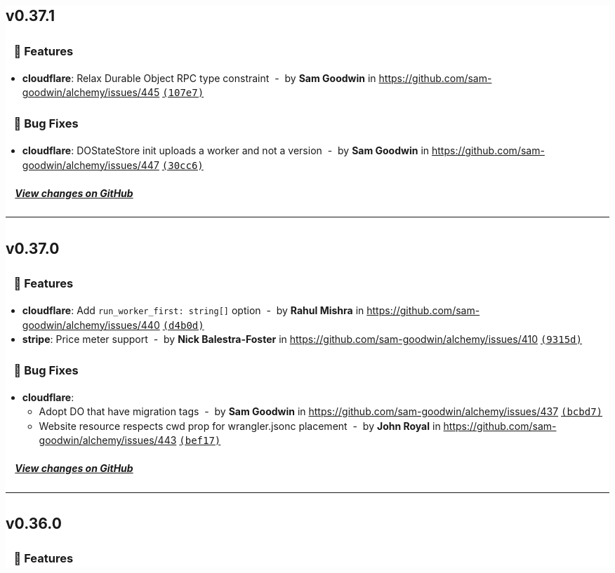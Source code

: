 
## v0.37.1

### &nbsp;&nbsp;&nbsp;🚀 Features

- **cloudflare**: Relax Durable Object RPC type constraint &nbsp;-&nbsp; by **Sam Goodwin** in https://github.com/sam-goodwin/alchemy/issues/445 [<samp>(107e7)</samp>](https://github.com/sam-goodwin/alchemy/commit/107e79de)

### &nbsp;&nbsp;&nbsp;🐞 Bug Fixes

- **cloudflare**: DOStateStore init uploads a worker and not a version &nbsp;-&nbsp; by **Sam Goodwin** in https://github.com/sam-goodwin/alchemy/issues/447 [<samp>(30cc6)</samp>](https://github.com/sam-goodwin/alchemy/commit/30cc6424)

##### &nbsp;&nbsp;&nbsp;&nbsp;[View changes on GitHub](https://github.com/sam-goodwin/alchemy/compare/v0.37.0...v0.37.1)

---

## v0.37.0

### &nbsp;&nbsp;&nbsp;🚀 Features

- **cloudflare**: Add `run_worker_first: string[]` option &nbsp;-&nbsp; by **Rahul Mishra** in https://github.com/sam-goodwin/alchemy/issues/440 [<samp>(d4b0d)</samp>](https://github.com/sam-goodwin/alchemy/commit/d4b0de34)
- **stripe**: Price meter support &nbsp;-&nbsp; by **Nick Balestra-Foster** in https://github.com/sam-goodwin/alchemy/issues/410 [<samp>(9315d)</samp>](https://github.com/sam-goodwin/alchemy/commit/9315d742)

### &nbsp;&nbsp;&nbsp;🐞 Bug Fixes

- **cloudflare**:
  - Adopt DO that have migration tags &nbsp;-&nbsp; by **Sam Goodwin** in https://github.com/sam-goodwin/alchemy/issues/437 [<samp>(bcbd7)</samp>](https://github.com/sam-goodwin/alchemy/commit/bcbd7fdb)
  - Website resource respects cwd prop for wrangler.jsonc placement &nbsp;-&nbsp; by **John Royal** in https://github.com/sam-goodwin/alchemy/issues/443 [<samp>(bef17)</samp>](https://github.com/sam-goodwin/alchemy/commit/bef17985)

##### &nbsp;&nbsp;&nbsp;&nbsp;[View changes on GitHub](https://github.com/sam-goodwin/alchemy/compare/v0.36.0...v0.37.0)

---

## v0.36.0

### &nbsp;&nbsp;&nbsp;🚀 Features

